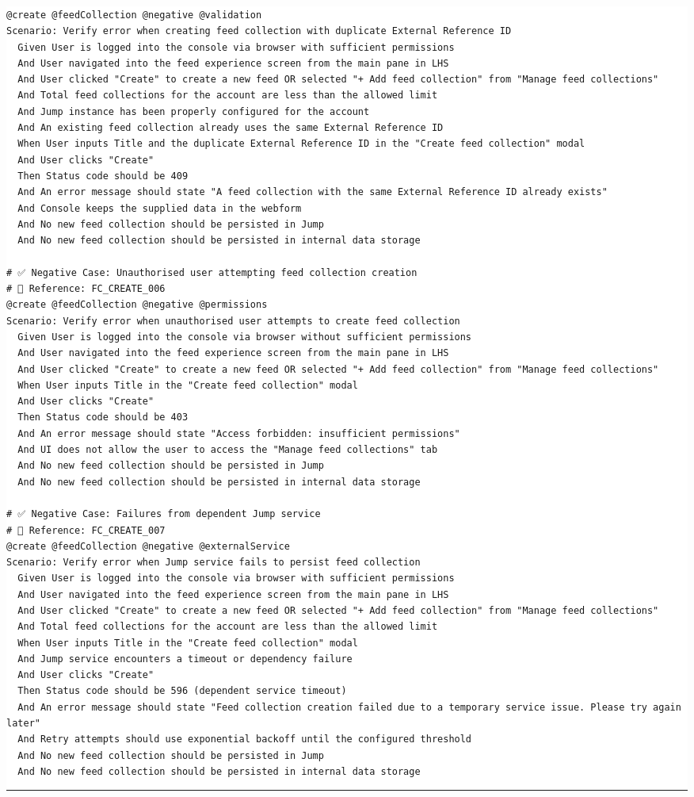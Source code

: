 ```gherkin
@create @feedCollection @negative @validation
Scenario: Verify error when creating feed collection with duplicate External Reference ID
  Given User is logged into the console via browser with sufficient permissions
  And User navigated into the feed experience screen from the main pane in LHS
  And User clicked "Create" to create a new feed OR selected "+ Add feed collection" from "Manage feed collections"
  And Total feed collections for the account are less than the allowed limit
  And Jump instance has been properly configured for the account
  And An existing feed collection already uses the same External Reference ID
  When User inputs Title and the duplicate External Reference ID in the "Create feed collection" modal
  And User clicks "Create"
  Then Status code should be 409
  And An error message should state "A feed collection with the same External Reference ID already exists"
  And Console keeps the supplied data in the webform
  And No new feed collection should be persisted in Jump
  And No new feed collection should be persisted in internal data storage

# ✅ Negative Case: Unauthorised user attempting feed collection creation
# 📄 Reference: FC_CREATE_006
@create @feedCollection @negative @permissions
Scenario: Verify error when unauthorised user attempts to create feed collection
  Given User is logged into the console via browser without sufficient permissions
  And User navigated into the feed experience screen from the main pane in LHS
  And User clicked "Create" to create a new feed OR selected "+ Add feed collection" from "Manage feed collections"
  When User inputs Title in the "Create feed collection" modal
  And User clicks "Create"
  Then Status code should be 403
  And An error message should state "Access forbidden: insufficient permissions"
  And UI does not allow the user to access the "Manage feed collections" tab
  And No new feed collection should be persisted in Jump
  And No new feed collection should be persisted in internal data storage

# ✅ Negative Case: Failures from dependent Jump service
# 📄 Reference: FC_CREATE_007
@create @feedCollection @negative @externalService
Scenario: Verify error when Jump service fails to persist feed collection
  Given User is logged into the console via browser with sufficient permissions
  And User navigated into the feed experience screen from the main pane in LHS
  And User clicked "Create" to create a new feed OR selected "+ Add feed collection" from "Manage feed collections"
  And Total feed collections for the account are less than the allowed limit
  When User inputs Title in the "Create feed collection" modal
  And Jump service encounters a timeout or dependency failure
  And User clicks "Create"
  Then Status code should be 596 (dependent service timeout)
  And An error message should state "Feed collection creation failed due to a temporary service issue. Please try again later"
  And Retry attempts should use exponential backoff until the configured threshold
  And No new feed collection should be persisted in Jump
  And No new feed collection should be persisted in internal data storage
```

---
